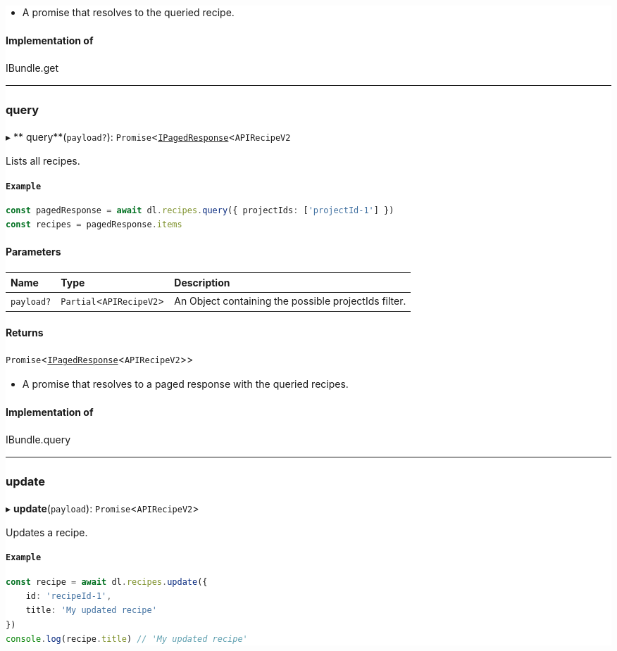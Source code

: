 - A promise that resolves to the queried recipe.

#### Implementation of

IBundle.get

___

### query

▸ **
query**(`payload?`): `Promise`<[`IPagedResponse`](../interfaces/sdkApi_interfaces_entities_iQuery.IPagedResponse.md)<`APIRecipeV2`
> >

Lists all recipes.

**`Example`**

```ts
const pagedResponse = await dl.recipes.query({ projectIds: ['projectId-1'] })
const recipes = pagedResponse.items
```

#### Parameters

| Name | Type | Description |
| :------ | :------ | :------ |
| `payload?` | `Partial`<`APIRecipeV2`> | An Object containing the possible projectIds filter. |

#### Returns

`Promise`<[`IPagedResponse`](../interfaces/sdkApi_interfaces_entities_iQuery.IPagedResponse.md)<`APIRecipeV2`>>

- A promise that resolves to a paged response with the queried recipes.

#### Implementation of

IBundle.query

___

### update

▸ **update**(`payload`): `Promise`<`APIRecipeV2`>

Updates a recipe.

**`Example`**

```ts
const recipe = await dl.recipes.update({
    id: 'recipeId-1',
    title: 'My updated recipe'
})
console.log(recipe.title) // 'My updated recipe'
```
